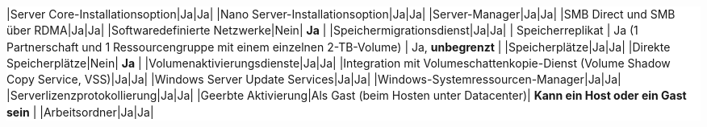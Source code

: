 |Server Core-Installationsoption|Ja|Ja|
|Nano Server-Installationsoption|Ja|Ja|
|Server-Manager|Ja|Ja|
|SMB Direct und SMB über RDMA|Ja|Ja|
|Softwaredefinierte Netzwerke|Nein| <strong>Ja</strong> |
|Speichermigrationsdienst|Ja|Ja|
| Speicherreplikat         | Ja (1 Partnerschaft und 1 Ressourcengruppe mit einem einzelnen 2-TB-Volume)    | Ja, <strong>unbegrenzt</strong> |
|Speicherplätze|Ja|Ja|
|Direkte Speicherplätze|Nein| <strong>Ja</strong> |
|Volumenaktivierungsdienste|Ja|Ja|
|Integration mit Volumeschattenkopie-Dienst (Volume Shadow Copy Service, VSS)|Ja|Ja|
|Windows Server Update Services|Ja|Ja|
|Windows-Systemressourcen-Manager|Ja|Ja|
|Serverlizenzprotokollierung|Ja|Ja|
|Geerbte Aktivierung|Als Gast (beim Hosten unter Datacenter)| <strong>Kann ein Host oder ein Gast sein</strong> |
|Arbeitsordner|Ja|Ja|